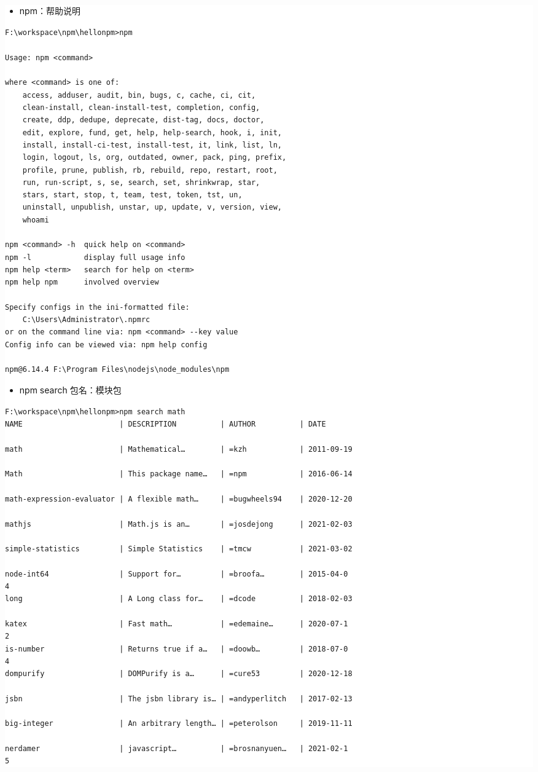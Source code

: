 - npm：帮助说明

```
F:\workspace\npm\hellonpm>npm

Usage: npm <command>

where <command> is one of:
    access, adduser, audit, bin, bugs, c, cache, ci, cit,
    clean-install, clean-install-test, completion, config,
    create, ddp, dedupe, deprecate, dist-tag, docs, doctor,
    edit, explore, fund, get, help, help-search, hook, i, init,
    install, install-ci-test, install-test, it, link, list, ln,
    login, logout, ls, org, outdated, owner, pack, ping, prefix,
    profile, prune, publish, rb, rebuild, repo, restart, root,
    run, run-script, s, se, search, set, shrinkwrap, star,
    stars, start, stop, t, team, test, token, tst, un,
    uninstall, unpublish, unstar, up, update, v, version, view,
    whoami

npm <command> -h  quick help on <command>
npm -l            display full usage info
npm help <term>   search for help on <term>
npm help npm      involved overview

Specify configs in the ini-formatted file:
    C:\Users\Administrator\.npmrc
or on the command line via: npm <command> --key value
Config info can be viewed via: npm help config

npm@6.14.4 F:\Program Files\nodejs\node_modules\npm
```

- npm search 包名：模块包

```
F:\workspace\npm\hellonpm>npm search math
NAME                      | DESCRIPTION          | AUTHOR          | DATE

math                      | Mathematical…        | =kzh            | 2011-09-19

Math                      | This package name…   | =npm            | 2016-06-14

math-expression-evaluator | A flexible math…     | =bugwheels94    | 2020-12-20

mathjs                    | Math.js is an…       | =josdejong      | 2021-02-03

simple-statistics         | Simple Statistics    | =tmcw           | 2021-03-02

node-int64                | Support for…         | =broofa…        | 2015-04-0
4
long                      | A Long class for…    | =dcode          | 2018-02-03

katex                     | Fast math…           | =edemaine…      | 2020-07-1
2
is-number                 | Returns true if a…   | =doowb…         | 2018-07-0
4
dompurify                 | DOMPurify is a…      | =cure53         | 2020-12-18

jsbn                      | The jsbn library is… | =andyperlitch   | 2017-02-13

big-integer               | An arbitrary length… | =peterolson     | 2019-11-11

nerdamer                  | javascript…          | =brosnanyuen…   | 2021-02-1
5
```